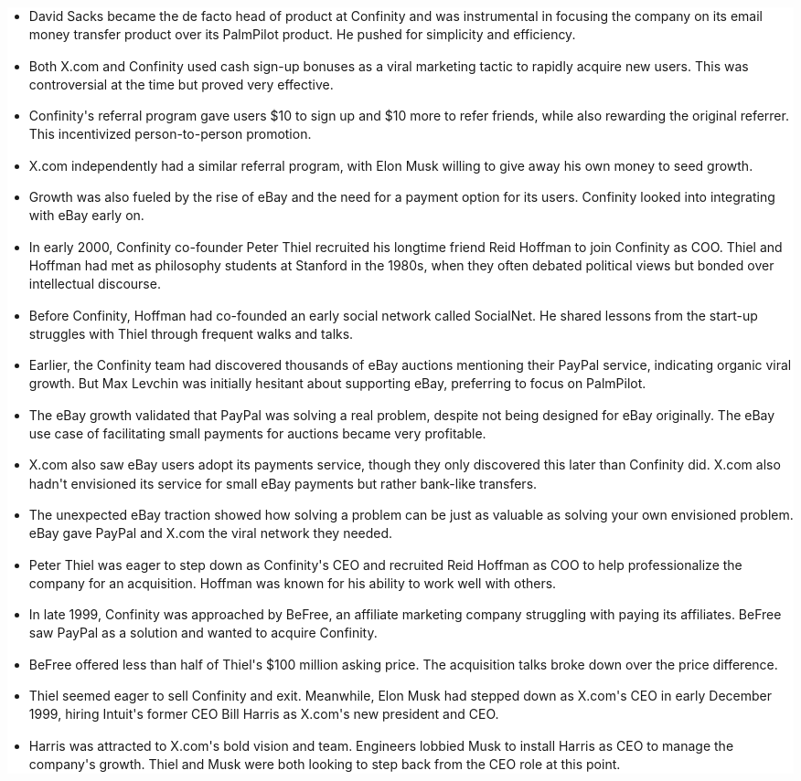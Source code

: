 - David Sacks became the de facto head of product at Confinity and was instrumental in focusing the company on its email money transfer product over its PalmPilot product. He pushed for simplicity and efficiency. 

- Both X.com and Confinity used cash sign-up bonuses as a viral marketing tactic to rapidly acquire new users. This was controversial at the time but proved very effective. 

- Confinity's referral program gave users $10 to sign up and $10 more to refer friends, while also rewarding the original referrer. This incentivized person-to-person promotion.

- X.com independently had a similar referral program, with Elon Musk willing to give away his own money to seed growth.

- Growth was also fueled by the rise of eBay and the need for a payment option for its users. Confinity looked into integrating with eBay early on.

 

- In early 2000, Confinity co-founder Peter Thiel recruited his longtime friend Reid Hoffman to join Confinity as COO. Thiel and Hoffman had met as philosophy students at Stanford in the 1980s, when they often debated political views but bonded over intellectual discourse. 

- Before Confinity, Hoffman had co-founded an early social network called SocialNet. He shared lessons from the start-up struggles with Thiel through frequent walks and talks.

- Earlier, the Confinity team had discovered thousands of eBay auctions mentioning their PayPal service, indicating organic viral growth. But Max Levchin was initially hesitant about supporting eBay, preferring to focus on PalmPilot. 

- The eBay growth validated that PayPal was solving a real problem, despite not being designed for eBay originally. The eBay use case of facilitating small payments for auctions became very profitable.

- X.com also saw eBay users adopt its payments service, though they only discovered this later than Confinity did. X.com also hadn't envisioned its service for small eBay payments but rather bank-like transfers.

- The unexpected eBay traction showed how solving a problem can be just as valuable as solving your own envisioned problem. eBay gave PayPal and X.com the viral network they needed.

 

- Peter Thiel was eager to step down as Confinity's CEO and recruited Reid Hoffman as COO to help professionalize the company for an acquisition. Hoffman was known for his ability to work well with others. 

- In late 1999, Confinity was approached by BeFree, an affiliate marketing company struggling with paying its affiliates. BeFree saw PayPal as a solution and wanted to acquire Confinity. 

- BeFree offered less than half of Thiel's $100 million asking price. The acquisition talks broke down over the price difference. 

- Thiel seemed eager to sell Confinity and exit. Meanwhile, Elon Musk had stepped down as X.com's CEO in early December 1999, hiring Intuit's former CEO Bill Harris as X.com's new president and CEO. 

- Harris was attracted to X.com's bold vision and team. Engineers lobbied Musk to install Harris as CEO to manage the company's growth. Thiel and Musk were both looking to step back from the CEO role at this point.

 
